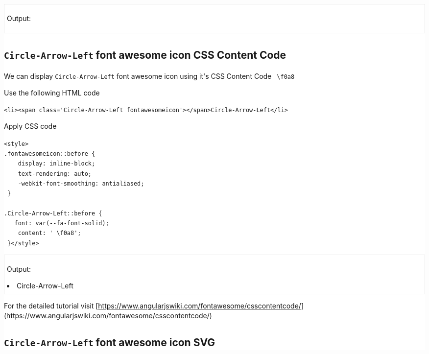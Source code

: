 <div style='border:1px solid rgba(0,0,0,.1);margin-bottom:10px;padding:5px;'>
<p>Output:</p>


<i class='fas fa-circle-arrow-left'></i>

</div>


## `Circle-Arrow-Left` font awesome icon CSS Content Code 

We can display `Circle-Arrow-Left` font awesome icon using it's CSS Content Code ` \f0a8` 

Use the following HTML code 

```
<li><span class='Circle-Arrow-Left fontawesomeicon'></span>Circle-Arrow-Left</li>
```

Apply CSS code 

```
<style> 
.fontawesomeicon::before {
    display: inline-block;
    text-rendering: auto;
    -webkit-font-smoothing: antialiased;
 }

.Circle-Arrow-Left::before {
   font: var(--fa-font-solid);
    content: ' \f0a8';
 }</style>
```

<div style='border:1px solid rgba(0,0,0,.1);margin-bottom:10px;padding:5px;'>
<p>Output:</p>
<style> 
.fontawesomeicon::before {
    display: inline-block;
    text-rendering: auto;
    -webkit-font-smoothing: antialiased;
 }

.Circle-Arrow-Left::before {
   font: var(--fa-font-solid);
    content: ' \f0a8';
 }</style>

<li><span class='Circle-Arrow-Left fontawesomeicon'></span>Circle-Arrow-Left</li>
</div>

For the detailed tutorial visit
[https://www.angularjswiki.com/fontawesome/csscontentcode/](https://www.angularjswiki.com/fontawesome/csscontentcode/)

## `Circle-Arrow-Left` font awesome icon SVG 
